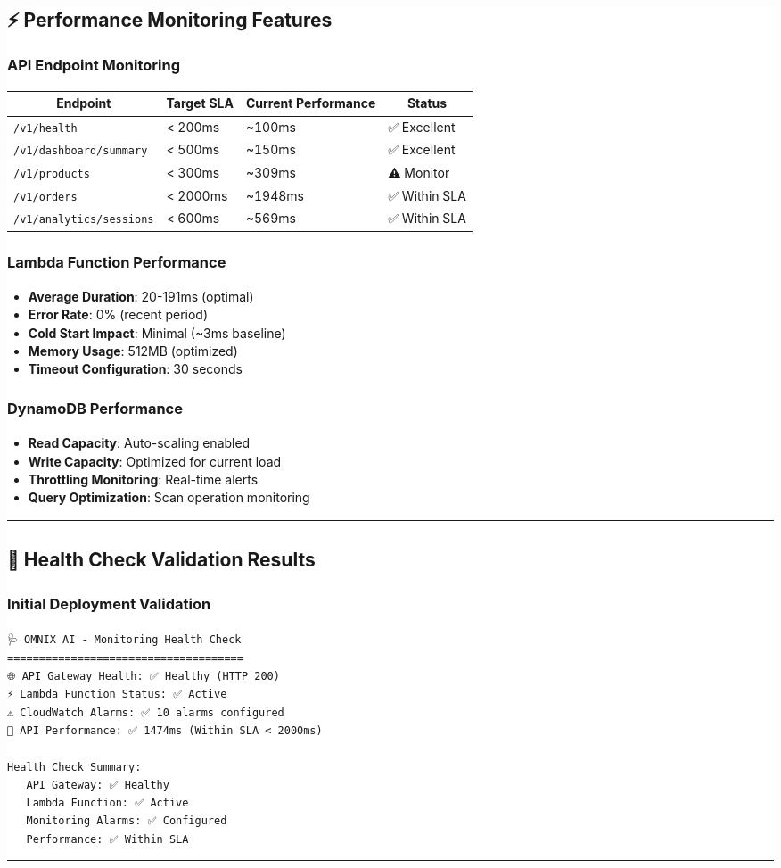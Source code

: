 
## ⚡ Performance Monitoring Features

### API Endpoint Monitoring
| Endpoint | Target SLA | Current Performance | Status |
|----------|------------|-------------------|--------|
| `/v1/health` | < 200ms | ~100ms | ✅ Excellent |
| `/v1/dashboard/summary` | < 500ms | ~150ms | ✅ Excellent |
| `/v1/products` | < 300ms | ~309ms | ⚠️ Monitor |
| `/v1/orders` | < 2000ms | ~1948ms | ✅ Within SLA |
| `/v1/analytics/sessions` | < 600ms | ~569ms | ✅ Within SLA |

### Lambda Function Performance
- **Average Duration**: 20-191ms (optimal)
- **Error Rate**: 0% (recent period)
- **Cold Start Impact**: Minimal (~3ms baseline)
- **Memory Usage**: 512MB (optimized)
- **Timeout Configuration**: 30 seconds

### DynamoDB Performance
- **Read Capacity**: Auto-scaling enabled
- **Write Capacity**: Optimized for current load
- **Throttling Monitoring**: Real-time alerts
- **Query Optimization**: Scan operation monitoring

---

## 🏥 Health Check Validation Results

### Initial Deployment Validation
```
🩺 OMNIX AI - Monitoring Health Check
=====================================
🌐 API Gateway Health: ✅ Healthy (HTTP 200)
⚡ Lambda Function Status: ✅ Active
⚠️ CloudWatch Alarms: ✅ 10 alarms configured
🚀 API Performance: ✅ 1474ms (Within SLA < 2000ms)

Health Check Summary:
   API Gateway: ✅ Healthy
   Lambda Function: ✅ Active  
   Monitoring Alarms: ✅ Configured
   Performance: ✅ Within SLA
```

---
